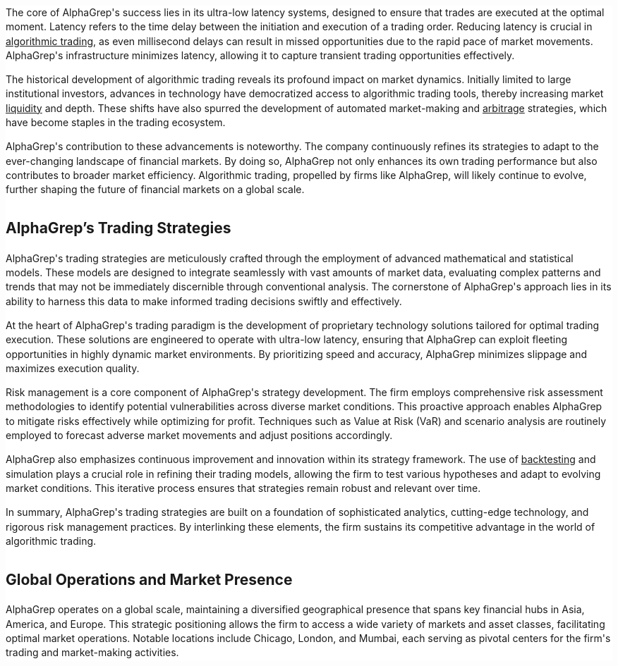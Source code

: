 The core of AlphaGrep's success lies in its ultra-low latency systems, designed to ensure that trades are executed at the optimal moment. Latency refers to the time delay between the initiation and execution of a trading order. Reducing latency is crucial in [algorithmic trading](/wiki/algorithmic-trading), as even millisecond delays can result in missed opportunities due to the rapid pace of market movements. AlphaGrep's infrastructure minimizes latency, allowing it to capture transient trading opportunities effectively.

The historical development of algorithmic trading reveals its profound impact on market dynamics. Initially limited to large institutional investors, advances in technology have democratized access to algorithmic trading tools, thereby increasing market [liquidity](/wiki/liquidity-risk-premium) and depth. These shifts have also spurred the development of automated market-making and [arbitrage](/wiki/arbitrage) strategies, which have become staples in the trading ecosystem.

AlphaGrep's contribution to these advancements is noteworthy. The company continuously refines its strategies to adapt to the ever-changing landscape of financial markets. By doing so, AlphaGrep not only enhances its own trading performance but also contributes to broader market efficiency. Algorithmic trading, propelled by firms like AlphaGrep, will likely continue to evolve, further shaping the future of financial markets on a global scale.


## AlphaGrep’s Trading Strategies

AlphaGrep's trading strategies are meticulously crafted through the employment of advanced mathematical and statistical models. These models are designed to integrate seamlessly with vast amounts of market data, evaluating complex patterns and trends that may not be immediately discernible through conventional analysis. The cornerstone of AlphaGrep's approach lies in its ability to harness this data to make informed trading decisions swiftly and effectively.

At the heart of AlphaGrep's trading paradigm is the development of proprietary technology solutions tailored for optimal trading execution. These solutions are engineered to operate with ultra-low latency, ensuring that AlphaGrep can exploit fleeting opportunities in highly dynamic market environments. By prioritizing speed and accuracy, AlphaGrep minimizes slippage and maximizes execution quality.

Risk management is a core component of AlphaGrep's strategy development. The firm employs comprehensive risk assessment methodologies to identify potential vulnerabilities across diverse market conditions. This proactive approach enables AlphaGrep to mitigate risks effectively while optimizing for profit. Techniques such as Value at Risk (VaR) and scenario analysis are routinely employed to forecast adverse market movements and adjust positions accordingly.

AlphaGrep also emphasizes continuous improvement and innovation within its strategy framework. The use of [backtesting](/wiki/backtesting) and simulation plays a crucial role in refining their trading models, allowing the firm to test various hypotheses and adapt to evolving market conditions. This iterative process ensures that strategies remain robust and relevant over time.

In summary, AlphaGrep's trading strategies are built on a foundation of sophisticated analytics, cutting-edge technology, and rigorous risk management practices. By interlinking these elements, the firm sustains its competitive advantage in the world of algorithmic trading.


## Global Operations and Market Presence

AlphaGrep operates on a global scale, maintaining a diversified geographical presence that spans key financial hubs in Asia, America, and Europe. This strategic positioning allows the firm to access a wide variety of markets and asset classes, facilitating optimal market operations. Notable locations include Chicago, London, and Mumbai, each serving as pivotal centers for the firm's trading and market-making activities.
